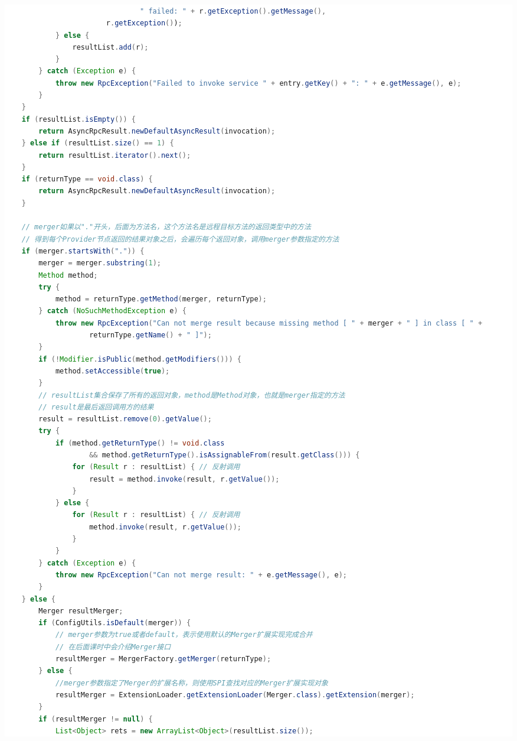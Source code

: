 ```java
                                " failed: " + r.getException().getMessage(),
                        r.getException());
            } else {
                resultList.add(r);
            }
        } catch (Exception e) {
            throw new RpcException("Failed to invoke service " + entry.getKey() + ": " + e.getMessage(), e);
        }
    }
    if (resultList.isEmpty()) {
        return AsyncRpcResult.newDefaultAsyncResult(invocation);
    } else if (resultList.size() == 1) {
        return resultList.iterator().next();
    }
    if (returnType == void.class) {
        return AsyncRpcResult.newDefaultAsyncResult(invocation);
    }

    // merger如果以"."开头，后面为方法名，这个方法名是远程目标方法的返回类型中的方法
    // 得到每个Provider节点返回的结果对象之后，会遍历每个返回对象，调用merger参数指定的方法
    if (merger.startsWith(".")) {
        merger = merger.substring(1);
        Method method;
        try {
            method = returnType.getMethod(merger, returnType);
        } catch (NoSuchMethodException e) {
            throw new RpcException("Can not merge result because missing method [ " + merger + " ] in class [ " +
                    returnType.getName() + " ]");
        }
        if (!Modifier.isPublic(method.getModifiers())) {
            method.setAccessible(true);
        }
        // resultList集合保存了所有的返回对象，method是Method对象，也就是merger指定的方法
        // result是最后返回调用方的结果
        result = resultList.remove(0).getValue();
        try {
            if (method.getReturnType() != void.class
                    && method.getReturnType().isAssignableFrom(result.getClass())) {
                for (Result r : resultList) { // 反射调用
                    result = method.invoke(result, r.getValue());
                }
            } else {
                for (Result r : resultList) { // 反射调用
                    method.invoke(result, r.getValue());
                }
            }
        } catch (Exception e) {
            throw new RpcException("Can not merge result: " + e.getMessage(), e);
        }
    } else {
        Merger resultMerger;
        if (ConfigUtils.isDefault(merger)) {
            // merger参数为true或者default，表示使用默认的Merger扩展实现完成合并
            // 在后面课时中会介绍Merger接口
            resultMerger = MergerFactory.getMerger(returnType);
        } else {
            //merger参数指定了Merger的扩展名称，则使用SPI查找对应的Merger扩展实现对象
            resultMerger = ExtensionLoader.getExtensionLoader(Merger.class).getExtension(merger);
        }
        if (resultMerger != null) {
            List<Object> rets = new ArrayList<Object>(resultList.size());
```